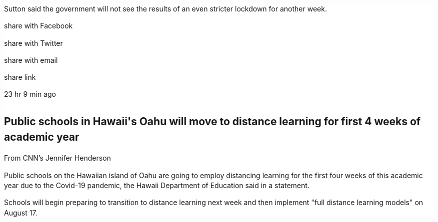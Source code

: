 Sutton said the government will not see the results of an even stricter
lockdown for another week.

</div>

<div class="sc-eHgmQL sc-hmzhuo kwTdMY" open="false">

<div class="sc-gPEVay LBYgI">

<div class="sc-eHgmQL sc-frDJqD leHdEB">

<div class="Flex-sc-1sqrs56-0 juWdml">

<div class="Box-sc-1fet97o-0 bdnLKJ">

share with Facebook

</div>

<div class="Box-sc-1fet97o-0 bdnLKJ">

share with Twitter

</div>

<div class="Box-sc-1fet97o-0 bdnLKJ">

share with email

</div>

<div class="Box-sc-1fet97o-0 bdnLKJ">

share link

</div>

</div>

</div>

</div>

</div>

<span class="time-deltastyles__TimeTag-sc-1tyycbg-0 MIlvp">23 hr 9 min
ago</span>

## Public schools in Hawaii's Oahu will move to distance learning for first 4 weeks of academic year

From CNN’s Jennifer Henderson

<div class="Box-sc-1fet97o-0 post-content-rendered render-stellar-contentstyles__Content-sc-9v7nwy-0 ivqjEu">

Public schools on the Hawaiian island of Oahu are going to employ
distancing learning for the first four weeks of this academic year due
to the Covid-19 pandemic, the Hawaii Department of Education said in a
statement.

Schools will begin preparing to transition to distance learning next
week and then implement "full distance learning models" on August 17.
